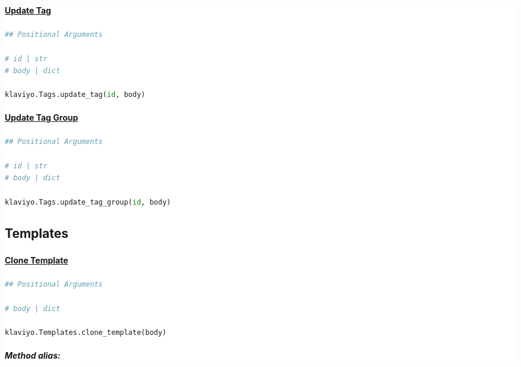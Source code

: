 


#### [Update Tag](https://developers.klaviyo.com/en/v2024-10-15/reference/update_tag)

```python
## Positional Arguments

# id | str
# body | dict

klaviyo.Tags.update_tag(id, body)
```




#### [Update Tag Group](https://developers.klaviyo.com/en/v2024-10-15/reference/update_tag_group)

```python
## Positional Arguments

# id | str
# body | dict

klaviyo.Tags.update_tag_group(id, body)
```






## Templates

#### [Clone Template](https://developers.klaviyo.com/en/v2024-10-15/reference/clone_template)

```python
## Positional Arguments

# body | dict

klaviyo.Templates.clone_template(body)
```
##### Method alias:
